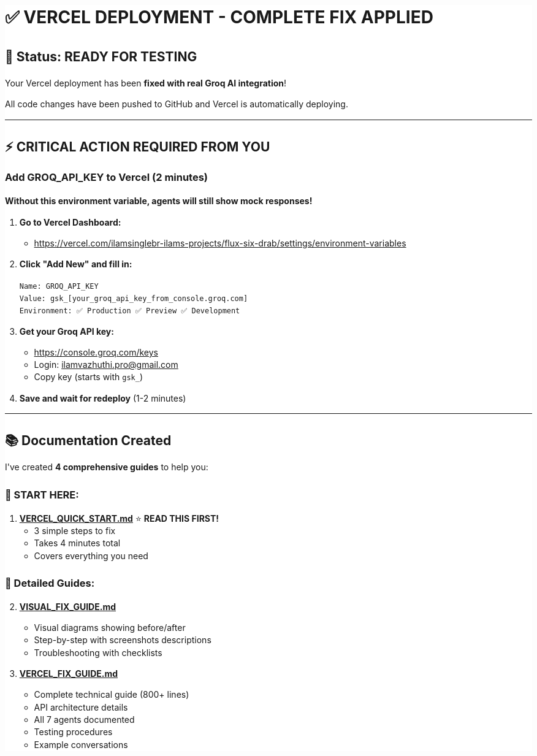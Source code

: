 # ✅ VERCEL DEPLOYMENT - COMPLETE FIX APPLIED

## 🎯 **Status: READY FOR TESTING**

Your Vercel deployment has been **fixed with real Groq AI integration**! 

All code changes have been pushed to GitHub and Vercel is automatically deploying.

---

## ⚡ **CRITICAL ACTION REQUIRED FROM YOU**

### **Add GROQ_API_KEY to Vercel (2 minutes)**

**Without this environment variable, agents will still show mock responses!**

1. **Go to Vercel Dashboard:**
   - https://vercel.com/ilamsinglebr-ilams-projects/flux-six-drab/settings/environment-variables

2. **Click "Add New" and fill in:**
   ```
   Name: GROQ_API_KEY
   Value: gsk_[your_groq_api_key_from_console.groq.com]
   Environment: ✅ Production ✅ Preview ✅ Development
   ```

3. **Get your Groq API key:**
   - https://console.groq.com/keys
   - Login: ilamvazhuthi.pro@gmail.com
   - Copy key (starts with `gsk_`)

4. **Save and wait for redeploy** (1-2 minutes)

---

## 📚 **Documentation Created**

I've created **4 comprehensive guides** to help you:

### **🚀 START HERE:**
1. **[VERCEL_QUICK_START.md](VERCEL_QUICK_START.md)** ⭐ **READ THIS FIRST!**
   - 3 simple steps to fix
   - Takes 4 minutes total
   - Covers everything you need

### **📖 Detailed Guides:**
2. **[VISUAL_FIX_GUIDE.md](VISUAL_FIX_GUIDE.md)**
   - Visual diagrams showing before/after
   - Step-by-step with screenshots descriptions
   - Troubleshooting with checklists

3. **[VERCEL_FIX_GUIDE.md](VERCEL_FIX_GUIDE.md)**
   - Complete technical guide (800+ lines)
   - API architecture details
   - All 7 agents documented
   - Testing procedures
   - Example conversations
